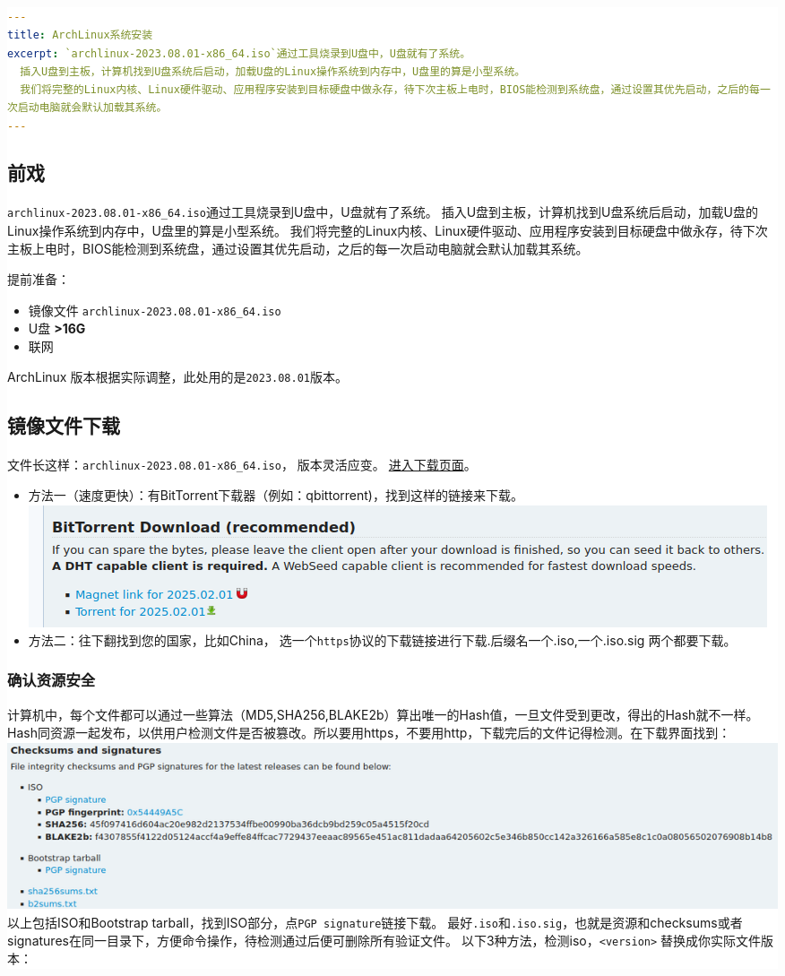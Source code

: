 ```yaml
---
title: ArchLinux系统安装
excerpt: `archlinux-2023.08.01-x86_64.iso`通过工具烧录到U盘中，U盘就有了系统。
  插入U盘到主板，计算机找到U盘系统后启动，加载U盘的Linux操作系统到内存中，U盘里的算是小型系统。
  我们将完整的Linux内核、Linux硬件驱动、应用程序安装到目标硬盘中做永存，待下次主板上电时，BIOS能检测到系统盘，通过设置其优先启动，之后的每一次启动电脑就会默认加载其系统。
---
```

## 前戏
`archlinux-2023.08.01-x86_64.iso`通过工具烧录到U盘中，U盘就有了系统。
插入U盘到主板，计算机找到U盘系统后启动，加载U盘的Linux操作系统到内存中，U盘里的算是小型系统。
我们将完整的Linux内核、Linux硬件驱动、应用程序安装到目标硬盘中做永存，待下次主板上电时，BIOS能检测到系统盘，通过设置其优先启动，之后的每一次启动电脑就会默认加载其系统。

提前准备：
- 镜像文件 `archlinux-2023.08.01-x86_64.iso`
- U盘 **>16G**
- 联网

ArchLinux 版本根据实际调整，此处用的是`2023.08.01`版本。

## 镜像文件下载

文件长这样：`archlinux-2023.08.01-x86_64.iso`， 版本灵活应变。
[进入下载页面](https://archlinux.org/download/)。

- 方法一（速度更快）：有BitTorrent下载器（例如：qbittorrent)，找到这样的链接来下载。
  ![img.png](../img/archlinux_bittorrent_iso_download.png)
- 方法二：往下翻找到您的国家，比如China，
  选一个`https`协议的下载链接进行下载.后缀名一个.iso,一个.iso.sig 两个都要下载。

### 确认资源安全

计算机中，每个文件都可以通过一些算法（MD5,SHA256,BLAKE2b）算出唯一的Hash值，一旦文件受到更改，得出的Hash就不一样。
Hash同资源一起发布，以供用户检测文件是否被篡改。所以要用https，不要用http，下载完后的文件记得检测。在下载界面找到：
![img.png](../img/archlinux_checksum.png)
以上包括ISO和Bootstrap tarball，找到ISO部分，点`PGP signature`链接下载。
最好`.iso`和`.iso.sig`，也就是资源和checksums或者signatures在同一目录下，方便命令操作，待检测通过后便可删除所有验证文件。
以下3种方法，检测iso，`<version>` 替换成你实际文件版本：
